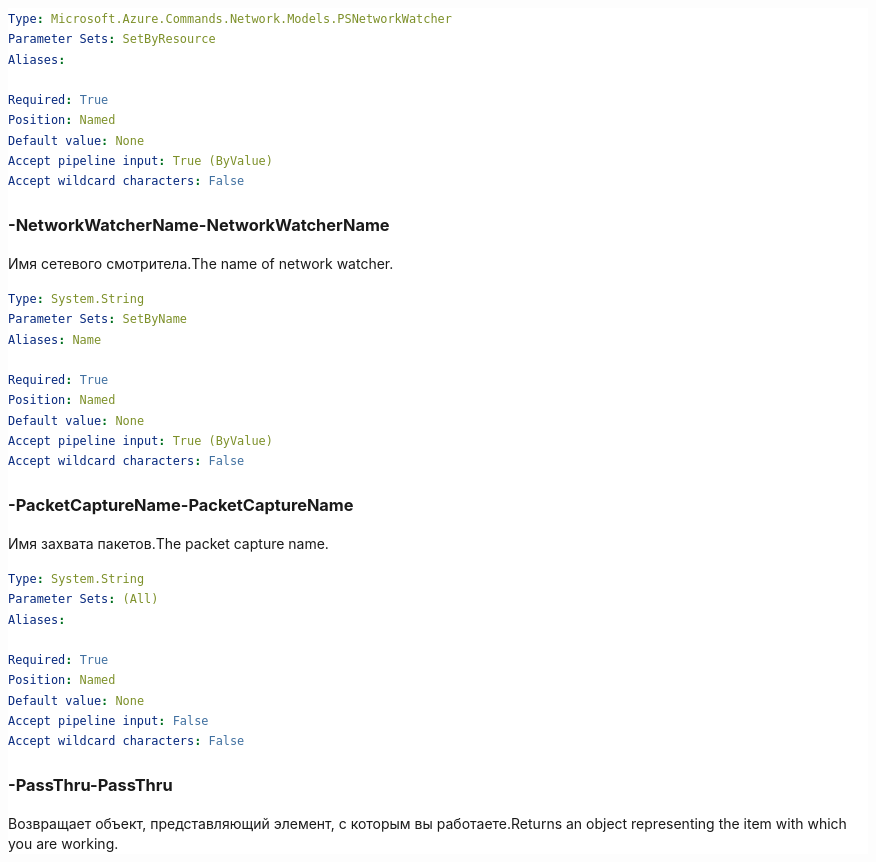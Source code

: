 ```yaml
Type: Microsoft.Azure.Commands.Network.Models.PSNetworkWatcher
Parameter Sets: SetByResource
Aliases:

Required: True
Position: Named
Default value: None
Accept pipeline input: True (ByValue)
Accept wildcard characters: False
```

### <span data-ttu-id="9ecd9-124">-NetworkWatcherName</span><span class="sxs-lookup"><span data-stu-id="9ecd9-124">-NetworkWatcherName</span></span>
<span data-ttu-id="9ecd9-125">Имя сетевого смотритела.</span><span class="sxs-lookup"><span data-stu-id="9ecd9-125">The name of network watcher.</span></span>

```yaml
Type: System.String
Parameter Sets: SetByName
Aliases: Name

Required: True
Position: Named
Default value: None
Accept pipeline input: True (ByValue)
Accept wildcard characters: False
```

### <span data-ttu-id="9ecd9-126">-PacketCaptureName</span><span class="sxs-lookup"><span data-stu-id="9ecd9-126">-PacketCaptureName</span></span>
<span data-ttu-id="9ecd9-127">Имя захвата пакетов.</span><span class="sxs-lookup"><span data-stu-id="9ecd9-127">The packet capture name.</span></span>

```yaml
Type: System.String
Parameter Sets: (All)
Aliases:

Required: True
Position: Named
Default value: None
Accept pipeline input: False
Accept wildcard characters: False
```

### <span data-ttu-id="9ecd9-128">-PassThru</span><span class="sxs-lookup"><span data-stu-id="9ecd9-128">-PassThru</span></span>
<span data-ttu-id="9ecd9-129">Возвращает объект, представляющий элемент, с которым вы работаете.</span><span class="sxs-lookup"><span data-stu-id="9ecd9-129">Returns an object representing the item with which you are working.</span></span>
